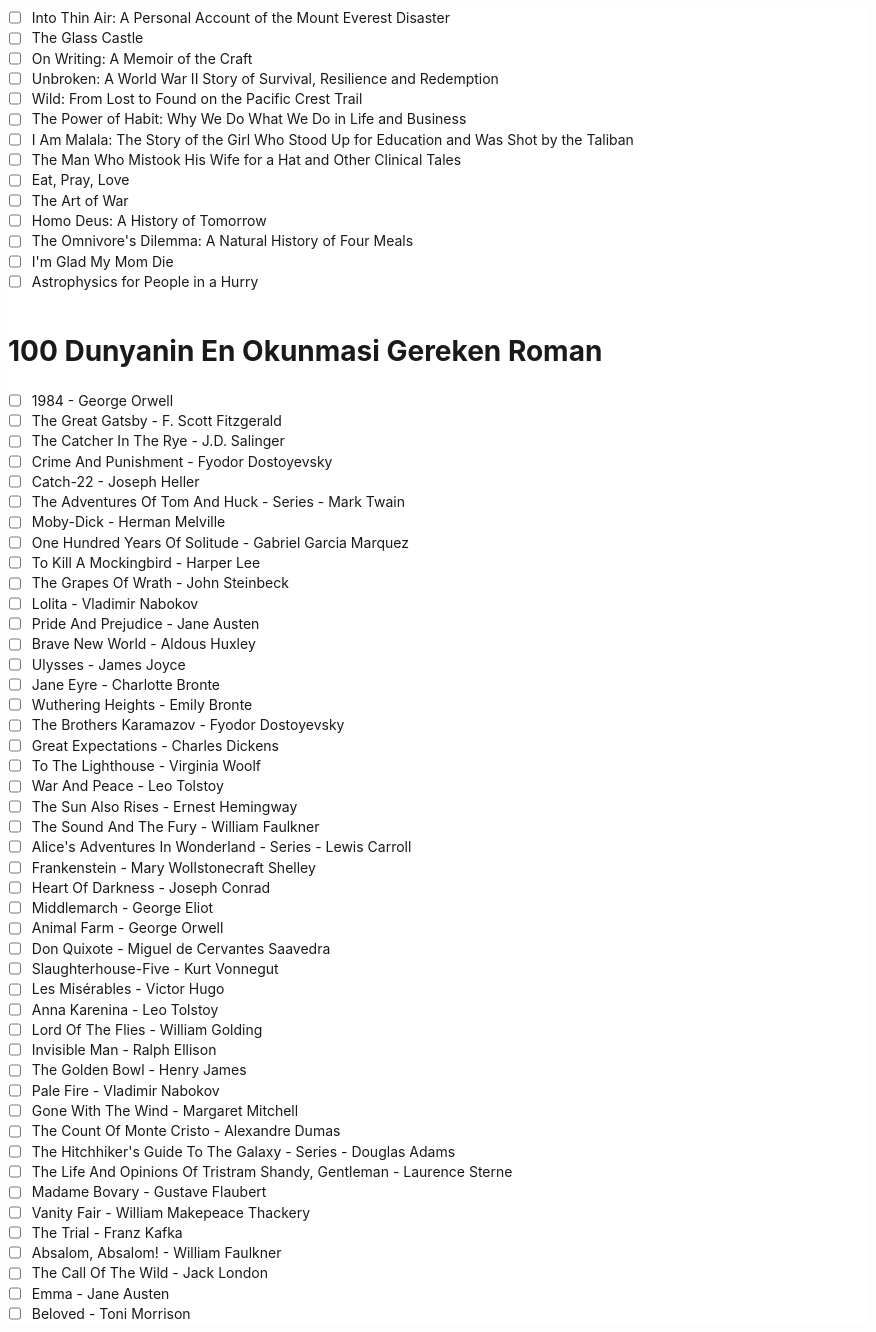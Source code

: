 - [ ] Into Thin Air: A Personal Account of the Mount Everest Disaster 
- [ ] The Glass Castle
- [ ] On Writing: A Memoir of the Craft
- [ ] Unbroken: A World War II Story of Survival, Resilience and Redemption
- [ ] Wild: From Lost to Found on the Pacific Crest Trail
- [ ] The Power of Habit: Why We Do What We Do in Life and Business 
- [ ] I Am Malala: The Story of the Girl Who Stood Up for Education and Was Shot by the Taliban
- [ ] The Man Who Mistook His Wife for a Hat and Other Clinical Tales 
- [ ] Eat, Pray, Love
- [ ] The Art of War
- [ ] Homo Deus: A History of Tomorrow
- [ ] The Omnivore's Dilemma: A Natural History of Four Meals
- [ ] I'm Glad My Mom Die
- [ ] Astrophysics for People in a Hurry 

# 100 Dunyanin En Okunmasi Gereken Roman

- [ ] 1984 - George Orwell
- [ ] The Great Gatsby - F. Scott Fitzgerald
- [ ] The Catcher In The Rye - J.D. Salinger
- [ ] Crime And Punishment - Fyodor Dostoyevsky
- [ ] Catch-22 - Joseph Heller
- [ ] The Adventures Of Tom And Huck - Series - Mark Twain
- [ ] Moby-Dick - Herman Melville
- [ ] One Hundred Years Of Solitude - Gabriel Garcia Marquez
- [ ] To Kill A Mockingbird - Harper Lee
- [ ] The Grapes Of Wrath - John Steinbeck
- [ ] Lolita - Vladimir Nabokov
- [ ] Pride And Prejudice - Jane Austen
- [ ] Brave New World - Aldous Huxley
- [ ] Ulysses - James Joyce
- [ ] Jane Eyre - Charlotte Bronte
- [ ] Wuthering Heights - Emily Bronte
- [ ] The Brothers Karamazov - Fyodor Dostoyevsky
- [ ] Great Expectations - Charles Dickens
- [ ] To The Lighthouse - Virginia Woolf
- [ ] War And Peace - Leo Tolstoy
- [ ] The Sun Also Rises - Ernest Hemingway
- [ ] The Sound And The Fury - William Faulkner
- [ ] Alice's Adventures In Wonderland - Series - Lewis Carroll
- [ ] Frankenstein - Mary Wollstonecraft Shelley
- [ ] Heart Of Darkness - Joseph Conrad
- [ ] Middlemarch - George Eliot
- [ ] Animal Farm - George Orwell
- [ ] Don Quixote - Miguel de Cervantes Saavedra
- [ ] Slaughterhouse-Five - Kurt Vonnegut
- [ ] Les Misérables - Victor Hugo
- [ ] Anna Karenina - Leo Tolstoy
- [ ] Lord Of The Flies - William Golding
- [ ] Invisible Man - Ralph Ellison
- [ ] The Golden Bowl - Henry James
- [ ] Pale Fire - Vladimir Nabokov
- [ ] Gone With The Wind - Margaret Mitchell
- [ ] The Count Of Monte Cristo - Alexandre Dumas
- [ ] The Hitchhiker's Guide To The Galaxy - Series - Douglas Adams
- [ ] The Life And Opinions Of Tristram Shandy, Gentleman - Laurence Sterne
- [ ] Madame Bovary - Gustave Flaubert
- [ ] Vanity Fair - William Makepeace Thackery
- [ ] The Trial - Franz Kafka
- [ ] Absalom, Absalom! - William Faulkner
- [ ] The Call Of The Wild - Jack London
- [ ] Emma - Jane Austen
- [ ] Beloved - Toni Morrison